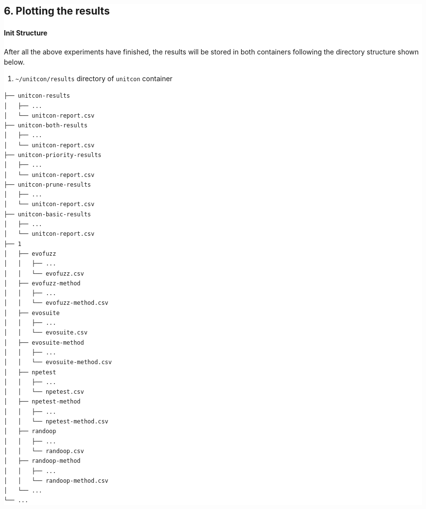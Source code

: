 ## __6. Plotting the results__
#### __Init Structure__
After all the above experiments have finished, the results will be stored in both containers following the directory structure shown below.

1. `~/unitcon/results` directory of `unitcon` container
```
├── unitcon-results
│   ├── ...
│   └── unitcon-report.csv
├── unitcon-both-results
│   ├── ...
│   └── unitcon-report.csv
├── unitcon-priority-results
│   ├── ...
│   └── unitcon-report.csv
├── unitcon-prune-results
│   ├── ...
│   └── unitcon-report.csv
├── unitcon-basic-results
│   ├── ...
│   └── unitcon-report.csv
├── 1
│   ├── evofuzz
│   │   ├── ...
│   │   └── evofuzz.csv
│   ├── evofuzz-method
│   │   ├── ...
│   │   └── evofuzz-method.csv
│   ├── evosuite
│   │   ├── ...
│   │   └── evosuite.csv
│   ├── evosuite-method
│   │   ├── ...
│   │   └── evosuite-method.csv
│   ├── npetest
│   │   ├── ...
│   │   └── npetest.csv
│   ├── npetest-method
│   │   ├── ...
│   │   └── npetest-method.csv
│   ├── randoop
│   │   ├── ...
│   │   └── randoop.csv
│   ├── randoop-method
│   │   ├── ...
│   │   └── randoop-method.csv
│   └── ...
└── ...
```

